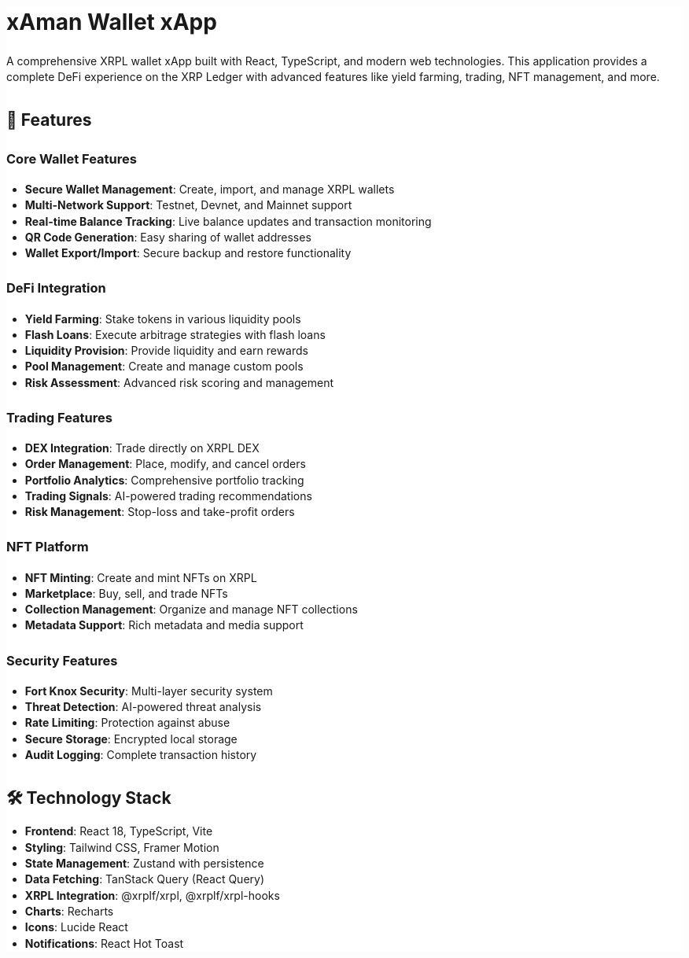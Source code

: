 # xAman Wallet xApp

A comprehensive XRPL wallet xApp built with React, TypeScript, and modern web technologies. This application provides a complete DeFi experience on the XRP Ledger with advanced features like yield farming, trading, NFT management, and more.

## 🚀 Features

### Core Wallet Features
- **Secure Wallet Management**: Create, import, and manage XRPL wallets
- **Multi-Network Support**: Testnet, Devnet, and Mainnet support
- **Real-time Balance Tracking**: Live balance updates and transaction monitoring
- **QR Code Generation**: Easy sharing of wallet addresses
- **Wallet Export/Import**: Secure backup and restore functionality

### DeFi Integration
- **Yield Farming**: Stake tokens in various liquidity pools
- **Flash Loans**: Execute arbitrage strategies with flash loans
- **Liquidity Provision**: Provide liquidity and earn rewards
- **Pool Management**: Create and manage custom pools
- **Risk Assessment**: Advanced risk scoring and management

### Trading Features
- **DEX Integration**: Trade directly on XRPL DEX
- **Order Management**: Place, modify, and cancel orders
- **Portfolio Analytics**: Comprehensive portfolio tracking
- **Trading Signals**: AI-powered trading recommendations
- **Risk Management**: Stop-loss and take-profit orders

### NFT Platform
- **NFT Minting**: Create and mint NFTs on XRPL
- **Marketplace**: Buy, sell, and trade NFTs
- **Collection Management**: Organize and manage NFT collections
- **Metadata Support**: Rich metadata and media support

### Security Features
- **Fort Knox Security**: Multi-layer security system
- **Threat Detection**: AI-powered threat analysis
- **Rate Limiting**: Protection against abuse
- **Secure Storage**: Encrypted local storage
- **Audit Logging**: Complete transaction history

## 🛠️ Technology Stack

- **Frontend**: React 18, TypeScript, Vite
- **Styling**: Tailwind CSS, Framer Motion
- **State Management**: Zustand with persistence
- **Data Fetching**: TanStack Query (React Query)
- **XRPL Integration**: @xrplf/xrpl, @xrplf/xrpl-hooks
- **Charts**: Recharts
- **Icons**: Lucide React
- **Notifications**: React Hot Toast
